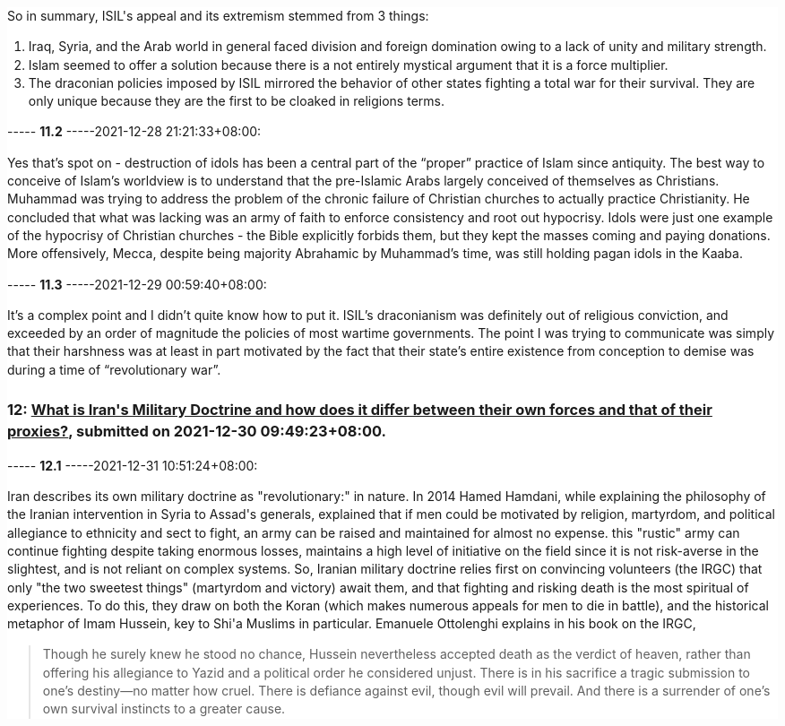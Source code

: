 So in summary, ISIL's appeal and its extremism stemmed from 3 things:

1. Iraq, Syria, and the Arab world in general faced division and foreign domination owing to a lack of unity and military strength.
2. Islam seemed to offer a solution because there is a not entirely mystical argument that it is a force multiplier.
3. The draconian policies imposed by ISIL mirrored the behavior of other states fighting a total war for their survival. They are only unique because they are the first to be cloaked in religions terms.

----- __11.2__ -----2021-12-28 21:21:33+08:00:

Yes that’s spot on - destruction of idols has been a central part of the “proper” practice of Islam since antiquity. The best way to conceive of Islam’s worldview is to understand that the pre-Islamic Arabs largely conceived of themselves as Christians. Muhammad was trying to address the problem of the chronic failure of Christian churches to actually practice Christianity. He concluded that what was lacking was an army of faith to enforce consistency and root out hypocrisy. Idols were just one example of the hypocrisy of Christian churches - the Bible explicitly forbids them, but they kept the masses coming and paying donations. More offensively, Mecca, despite being majority Abrahamic by Muhammad’s time, was still holding pagan idols in the Kaaba.

----- __11.3__ -----2021-12-29 00:59:40+08:00:

It’s a complex point and I didn’t quite know how to put it. ISIL’s draconianism was definitely out of religious conviction, and exceeded by an order of magnitude the policies of most wartime governments. The point I was trying to communicate was simply that their harshness was at least in part motivated by the fact that their state’s entire existence from conception to demise was during a time of “revolutionary war”.

### 12: [What is Iran's Military Doctrine and how does it differ between their own forces and that of their proxies?](https://old.reddit.com/r/WarCollege/comments/rrp6hm/what_is_irans_military_doctrine_and_how_does_it/), submitted on 2021-12-30 09:49:23+08:00.

----- __12.1__ -----2021-12-31 10:51:24+08:00:

Iran describes its own military doctrine as "revolutionary:" in nature. In 2014 Hamed Hamdani, while explaining the philosophy of the Iranian intervention in Syria to Assad's generals, explained that if men could be motivated by religion, martyrdom, and political allegiance to ethnicity and sect to fight, an army can be raised and maintained for almost no expense. this "rustic" army can continue fighting despite taking enormous losses, maintains a high level of initiative on the field since it is not risk-averse in the slightest, and is not reliant on complex systems. So, Iranian military doctrine relies first on convincing volunteers (the IRGC) that only "the two sweetest things" (martyrdom and victory) await them, and that fighting and risking death is the most spiritual of experiences. To do this, they draw on both the Koran (which makes numerous appeals for men to die in battle), and the historical metaphor of Imam Hussein, key to Shi'a Muslims in particular. Emanuele Ottolenghi explains in his book on the IRGC,

>Though he surely knew he stood no chance, Hussein nevertheless accepted death as the verdict of heaven, rather than offering his allegiance to Yazid and a political order he considered unjust. There is in his sacrifice a tragic submission to one’s destiny—no matter how cruel. There is defiance against evil, though evil will prevail. And there is a surrender of one’s own survival instincts to a greater cause.
  